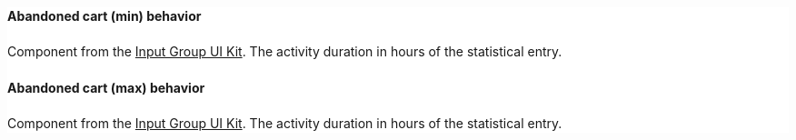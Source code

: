 #### Abandoned cart (min) behavior

Component from the [Input Group UI Kit](https://build.prestashop-project.org/prestashop-ui-kit/?path=/story/forms--input-group). The activity duration in hours of the statistical entry.

#### Abandoned cart (max) behavior

Component from the [Input Group UI Kit](https://build.prestashop-project.org/prestashop-ui-kit/?path=/story/forms--input-group). The activity duration in hours of the statistical entry.
